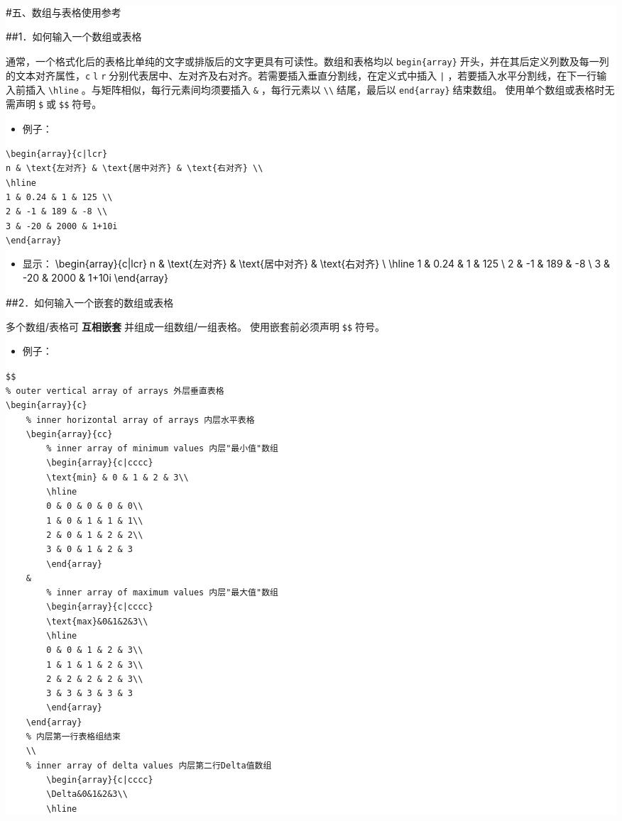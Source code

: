 #五、数组与表格使用参考

##1．如何输入一个数组或表格

通常，一个格式化后的表格比单纯的文字或排版后的文字更具有可读性。数组和表格均以 `begin{array}` 开头，并在其后定义列数及每一列的文本对齐属性，`c` `l` `r` 分别代表居中、左对齐及右对齐。若需要插入垂直分割线，在定义式中插入 `|` ，若要插入水平分割线，在下一行输入前插入 `\hline` 。与矩阵相似，每行元素间均须要插入 `&` ，每行元素以 `\\` 结尾，最后以 `end{array}` 结束数组。
使用单个数组或表格时无需声明 `$` 或 `$$` 符号。

- 例子：
```
\begin{array}{c|lcr}
n & \text{左对齐} & \text{居中对齐} & \text{右对齐} \\
\hline
1 & 0.24 & 1 & 125 \\
2 & -1 & 189 & -8 \\
3 & -20 & 2000 & 1+10i
\end{array}
```

- 显示：
\begin{array}{c|lcr}
n & \text{左对齐} & \text{居中对齐} & \text{右对齐} \\
\hline
1 & 0.24 & 1 & 125 \\
2 & -1 & 189 & -8 \\
3 & -20 & 2000 & 1+10i
\end{array}

##2．如何输入一个嵌套的数组或表格

多个数组/表格可 **互相嵌套** 并组成一组数组/一组表格。
使用嵌套前必须声明 `$$` 符号。

- 例子：
```
$$
% outer vertical array of arrays 外层垂直表格
\begin{array}{c}
    % inner horizontal array of arrays 内层水平表格
    \begin{array}{cc}
        % inner array of minimum values 内层"最小值"数组
        \begin{array}{c|cccc}
        \text{min} & 0 & 1 & 2 & 3\\
        \hline
        0 & 0 & 0 & 0 & 0\\
        1 & 0 & 1 & 1 & 1\\
        2 & 0 & 1 & 2 & 2\\
        3 & 0 & 1 & 2 & 3
        \end{array}
    &
        % inner array of maximum values 内层"最大值"数组
        \begin{array}{c|cccc}
        \text{max}&0&1&2&3\\
        \hline
        0 & 0 & 1 & 2 & 3\\
        1 & 1 & 1 & 2 & 3\\
        2 & 2 & 2 & 2 & 3\\
        3 & 3 & 3 & 3 & 3
        \end{array}
    \end{array}
    % 内层第一行表格组结束
    \\
    % inner array of delta values 内层第二行Delta值数组
        \begin{array}{c|cccc}
        \Delta&0&1&2&3\\
        \hline
```